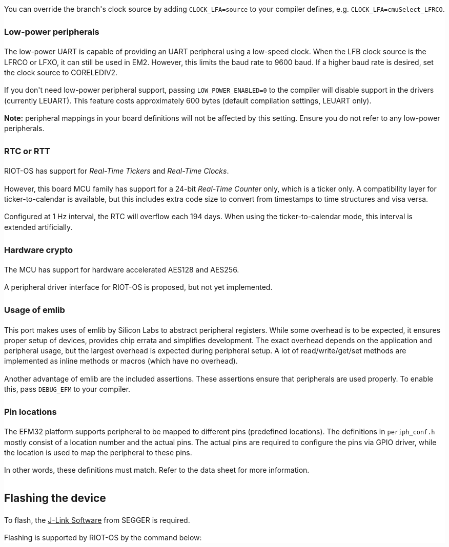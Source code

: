 You can override the branch's clock source by adding `CLOCK_LFA=source` to your compiler defines, e.g. `CLOCK_LFA=cmuSelect_LFRCO`.

### Low-power peripherals
The low-power UART is capable of providing an UART peripheral using a low-speed clock. When the LFB clock source is the LFRCO or LFXO, it can still be used in EM2. However, this limits the baud rate to 9600 baud. If a higher baud rate is desired, set the clock source to CORELEDIV2.

If you don't need low-power peripheral support, passing `LOW_POWER_ENABLED=0` to the compiler will disable support in the drivers (currently LEUART). This feature costs approximately 600 bytes (default compilation settings, LEUART only).

**Note:** peripheral mappings in your board definitions will not be affected by this setting. Ensure you do not refer to any low-power peripherals.

### RTC or RTT
RIOT-OS has support for *Real-Time Tickers* and *Real-Time Clocks*.

However, this board MCU family has support for a 24-bit *Real-Time Counter* only, which is a ticker only. A compatibility layer for ticker-to-calendar is available, but this includes extra code size to convert from timestamps to time structures and visa versa.

Configured at 1 Hz interval, the RTC will overflow each 194 days. When using the ticker-to-calendar mode, this interval is extended artificially.

### Hardware crypto
The MCU has support for hardware accelerated AES128 and AES256.

A peripheral driver interface for RIOT-OS is proposed, but not yet implemented.

### Usage of emlib
This port makes uses of emlib by Silicon Labs to abstract peripheral registers. While some overhead is to be expected, it ensures proper setup of devices, provides chip errata and simplifies development. The exact overhead depends on the application and peripheral usage, but the largest overhead is expected during peripheral setup. A lot of read/write/get/set methods are implemented as inline methods or macros (which have no overhead).

Another advantage of emlib are the included assertions. These assertions ensure that peripherals are used properly. To enable this, pass `DEBUG_EFM` to your compiler.

### Pin locations
The EFM32 platform supports peripheral to be mapped to different pins (predefined locations). The definitions in `periph_conf.h` mostly consist of a location number and the actual pins. The actual pins are required to configure the pins via GPIO driver, while the location is used to map the peripheral to these pins.

In other words, these definitions must match. Refer to the data sheet for more information.

## Flashing the device
To flash, the [J-Link Software](https://www.segger.com/jlink-software.html) from SEGGER is required.

Flashing is supported by RIOT-OS by the command below:
